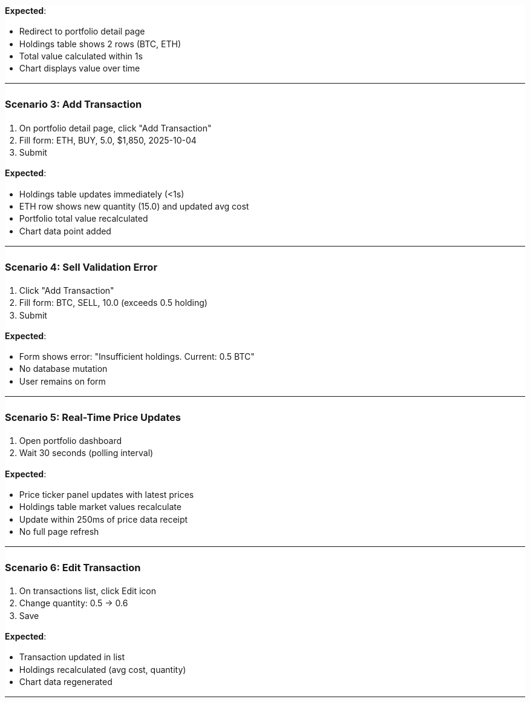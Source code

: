 **Expected**:
- Redirect to portfolio detail page
- Holdings table shows 2 rows (BTC, ETH)
- Total value calculated within 1s
- Chart displays value over time

---

### Scenario 3: Add Transaction
1. On portfolio detail page, click "Add Transaction"
2. Fill form: ETH, BUY, 5.0, $1,850, 2025-10-04
3. Submit

**Expected**:
- Holdings table updates immediately (<1s)
- ETH row shows new quantity (15.0) and updated avg cost
- Portfolio total value recalculated
- Chart data point added

---

### Scenario 4: Sell Validation Error
1. Click "Add Transaction"
2. Fill form: BTC, SELL, 10.0 (exceeds 0.5 holding)
3. Submit

**Expected**:
- Form shows error: "Insufficient holdings. Current: 0.5 BTC"
- No database mutation
- User remains on form

---

### Scenario 5: Real-Time Price Updates
1. Open portfolio dashboard
2. Wait 30 seconds (polling interval)

**Expected**:
- Price ticker panel updates with latest prices
- Holdings table market values recalculate
- Update within 250ms of price data receipt
- No full page refresh

---

### Scenario 6: Edit Transaction
1. On transactions list, click Edit icon
2. Change quantity: 0.5 → 0.6
3. Save

**Expected**:
- Transaction updated in list
- Holdings recalculated (avg cost, quantity)
- Chart data regenerated

---
